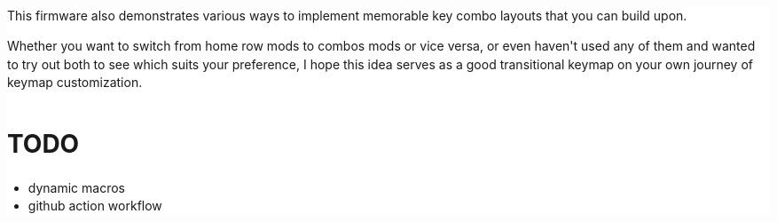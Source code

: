 This firmware also demonstrates various ways to implement memorable key combo layouts that you can build upon.

Whether you want to switch from home row mods to combos mods or vice versa, or even haven't used any of them and wanted to try out both to see which suits your preference, I hope this idea serves as a good transitional keymap on your own journey of keymap customization.

# TODO

- dynamic macros
- github action workflow

